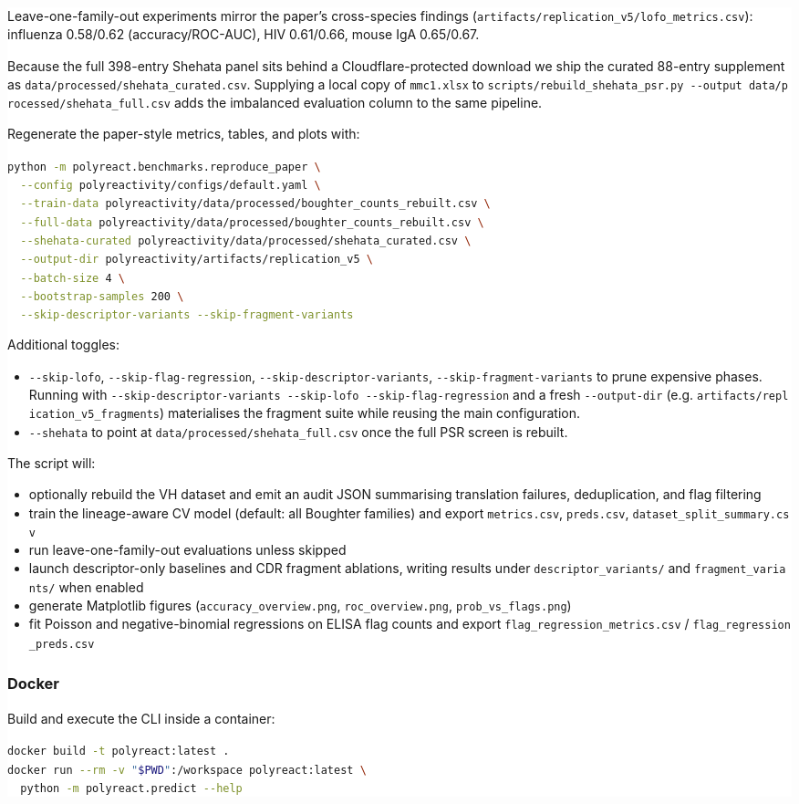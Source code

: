Leave-one-family-out experiments mirror the paper’s cross-species findings
(`artifacts/replication_v5/lofo_metrics.csv`): influenza 0.58/0.62 (accuracy/ROC-AUC),
HIV 0.61/0.66, mouse IgA 0.65/0.67.

Because the full 398-entry Shehata panel sits behind a Cloudflare-protected
download we ship the curated 88-entry supplement as
`data/processed/shehata_curated.csv`. Supplying a local copy of
`mmc1.xlsx` to `scripts/rebuild_shehata_psr.py --output data/processed/shehata_full.csv`
adds the imbalanced evaluation column to the same pipeline.

Regenerate the paper-style metrics, tables, and plots with:

```bash
python -m polyreact.benchmarks.reproduce_paper \
  --config polyreactivity/configs/default.yaml \
  --train-data polyreactivity/data/processed/boughter_counts_rebuilt.csv \
  --full-data polyreactivity/data/processed/boughter_counts_rebuilt.csv \
  --shehata-curated polyreactivity/data/processed/shehata_curated.csv \
  --output-dir polyreactivity/artifacts/replication_v5 \
  --batch-size 4 \
  --bootstrap-samples 200 \
  --skip-descriptor-variants --skip-fragment-variants
```

Additional toggles:

- `--skip-lofo`, `--skip-flag-regression`, `--skip-descriptor-variants`,
  `--skip-fragment-variants` to prune expensive phases. Running with
  `--skip-descriptor-variants --skip-lofo --skip-flag-regression` and a fresh
  `--output-dir` (e.g. `artifacts/replication_v5_fragments`) materialises the
  fragment suite while reusing the main configuration.
- `--shehata` to point at `data/processed/shehata_full.csv` once the full PSR
  screen is rebuilt.

The script will:

- optionally rebuild the VH dataset and emit an audit JSON summarising
  translation failures, deduplication, and flag filtering
- train the lineage-aware CV model (default: all Boughter families) and export
  `metrics.csv`, `preds.csv`, `dataset_split_summary.csv`
- run leave-one-family-out evaluations unless skipped
- launch descriptor-only baselines and CDR fragment ablations, writing results
  under `descriptor_variants/` and `fragment_variants/` when enabled
- generate Matplotlib figures (`accuracy_overview.png`, `roc_overview.png`,
  `prob_vs_flags.png`)
- fit Poisson and negative-binomial regressions on ELISA flag counts and export
  `flag_regression_metrics.csv` / `flag_regression_preds.csv`

### Docker

Build and execute the CLI inside a container:

```bash
docker build -t polyreact:latest .
docker run --rm -v "$PWD":/workspace polyreact:latest \
  python -m polyreact.predict --help
```
